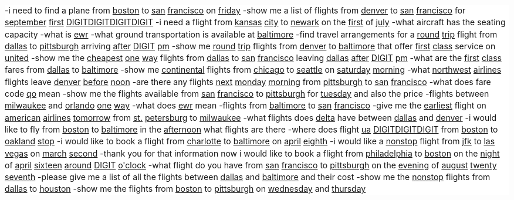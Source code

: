 -i need to find a plane from [boston](B-fromloc.city_name) to [san](B-toloc.city_name) [francisco](I-toloc.city_name) on [friday](B-depart_date.day_name) 
-show me a list of flights from [denver](B-fromloc.city_name) to [san](B-toloc.city_name) [francisco](I-toloc.city_name) for [september](B-depart_date.month_name) [first](B-depart_date.day_number) [DIGITDIGITDIGITDIGIT](B-depart_date.year) 
-i need a flight from [kansas](B-fromloc.city_name) [city](I-fromloc.city_name) to [newark](B-toloc.city_name) on the [first](B-depart_date.day_number) of [july](B-depart_date.month_name) 
-what aircraft has the [<UNK>](B-mod) seating capacity 
-what is [ewr](B-airport_code) 
-what ground transportation is available at [baltimore](B-city_name) 
-find travel arrangements for a [round](B-round_trip) [trip](I-round_trip) flight from [dallas](B-fromloc.city_name) to [pittsburgh](B-toloc.city_name) arriving [after](B-arrive_time.time_relative) [DIGIT](B-arrive_time.time) [pm](I-arrive_time.time) 
-show me [round](B-round_trip) [trip](I-round_trip) flights from [denver](B-fromloc.city_name) to [baltimore](B-toloc.city_name) that offer [first](B-class_type) [class](I-class_type) service on [united](B-airline_name) 
-show me the [cheapest](B-cost_relative) [one](B-round_trip) [way](I-round_trip) flights from [dallas](B-fromloc.city_name) to [san](B-toloc.city_name) [francisco](I-toloc.city_name) leaving [dallas](B-fromloc.city_name) [after](B-depart_time.time_relative) [DIGIT](B-depart_time.time) [pm](I-depart_time.time) 
-what are the [first](B-class_type) [class](I-class_type) fares from [dallas](B-fromloc.city_name) to [baltimore](B-toloc.city_name) 
-show me [continental](B-airline_name) flights from [chicago](B-fromloc.city_name) to [seattle](B-toloc.city_name) on [saturday](B-depart_date.day_name) [morning](B-depart_time.period_of_day) 
-what [northwest](B-airline_name) [airlines](I-airline_name) flights leave [denver](B-fromloc.city_name) [before](B-depart_time.time_relative) [noon](B-depart_time.time) 
-are there any flights [next](B-depart_date.date_relative) [monday](B-depart_date.day_name) [morning](B-depart_time.period_of_day) from [pittsburgh](B-fromloc.city_name) to [san](B-toloc.city_name) [francisco](I-toloc.city_name) 
-what does fare code [qo](B-fare_basis_code) mean 
-show me the flights available from [san](B-fromloc.city_name) [francisco](I-fromloc.city_name) to [pittsburgh](B-toloc.city_name) for [tuesday](B-depart_date.day_name) and also the price 
-flights between [milwaukee](B-fromloc.city_name) and [orlando](B-toloc.city_name) [one](B-round_trip) [way](I-round_trip) 
-what does [ewr](B-airport_code) mean 
-flights from [baltimore](B-fromloc.city_name) to [san](B-toloc.city_name) [francisco](I-toloc.city_name) 
-give me the [earliest](B-flight_mod) flight on [american](B-airline_name) [airlines](I-airline_name) [tomorrow](B-depart_date.today_relative) from [st.](B-fromloc.city_name) [petersburg](I-fromloc.city_name) to [milwaukee](B-toloc.city_name) 
-what flights does [delta](B-airline_name) have between [dallas](B-fromloc.city_name) and [denver](B-toloc.city_name) 
-i would like to fly from [boston](B-fromloc.city_name) to [baltimore](B-toloc.city_name) in the [afternoon](B-depart_time.period_of_day) what flights are there 
-where does flight [ua](B-airline_code) [DIGITDIGITDIGIT](B-flight_number) from [boston](B-fromloc.city_name) to [oakland](B-toloc.city_name) [stop](B-flight_stop) 
-i would like to book a flight from [charlotte](B-fromloc.city_name) to [baltimore](B-toloc.city_name) on [april](B-depart_date.month_name) [eighth](B-depart_date.day_number) 
-i would like a [nonstop](B-flight_stop) flight from [jfk](B-fromloc.airport_code) to [las](B-toloc.city_name) [vegas](I-toloc.city_name) on [march](B-arrive_date.month_name) [second](B-arrive_date.day_number) 
-thank you for that information now i would like to book a flight from [philadelphia](B-fromloc.city_name) to [boston](B-toloc.city_name) on the [night](B-depart_time.period_of_day) of [april](B-depart_date.month_name) [sixteen](B-depart_date.day_number) [around](B-depart_time.time_relative) [DIGIT](B-depart_time.time) [o'clock](I-depart_time.time) 
-what flight do you have from [san](B-fromloc.city_name) [francisco](I-fromloc.city_name) to [pittsburgh](B-toloc.city_name) on the [evening](B-depart_time.period_of_day) of [august](B-depart_date.month_name) [twenty](B-depart_date.day_number) [seventh](I-depart_date.day_number) 
-please give me a list of all the flights between [dallas](B-fromloc.city_name) and [baltimore](B-toloc.city_name) and their cost 
-show me the [nonstop](B-flight_stop) flights from [dallas](B-fromloc.city_name) to [houston](B-toloc.city_name) 
-show me the flights from [boston](B-fromloc.city_name) to [pittsburgh](B-toloc.city_name) on [wednesday](B-depart_date.day_name) and [thursday](B-depart_date.day_name) 